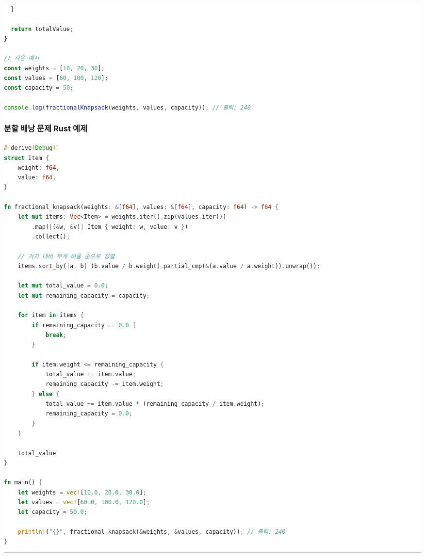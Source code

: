 ```javascript
  }

  return totalValue;
}

// 사용 예시
const weights = [10, 20, 30];
const values = [60, 100, 120];
const capacity = 50;

console.log(fractionalKnapsack(weights, values, capacity)); // 출력: 240
```

### 분할 배낭 문제 Rust 예제

```rust
#[derive(Debug)]
struct Item {
    weight: f64,
    value: f64,
}

fn fractional_knapsack(weights: &[f64], values: &[f64], capacity: f64) -> f64 {
    let mut items: Vec<Item> = weights.iter().zip(values.iter())
        .map(|(&w, &v)| Item { weight: w, value: v })
        .collect();

    // 가치 대비 무게 비율 순으로 정렬
    items.sort_by(|a, b| (b.value / b.weight).partial_cmp(&(a.value / a.weight)).unwrap());

    let mut total_value = 0.0;
    let mut remaining_capacity = capacity;

    for item in items {
        if remaining_capacity == 0.0 {
            break;
        }

        if item.weight <= remaining_capacity {
            total_value += item.value;
            remaining_capacity -= item.weight;
        } else {
            total_value += item.value * (remaining_capacity / item.weight);
            remaining_capacity = 0.0;
        }
    }

    total_value
}

fn main() {
    let weights = vec![10.0, 20.0, 30.0];
    let values = vec![60.0, 100.0, 120.0];
    let capacity = 50.0;

    println!("{}", fractional_knapsack(&weights, &values, capacity)); // 출력: 240
}
```

---